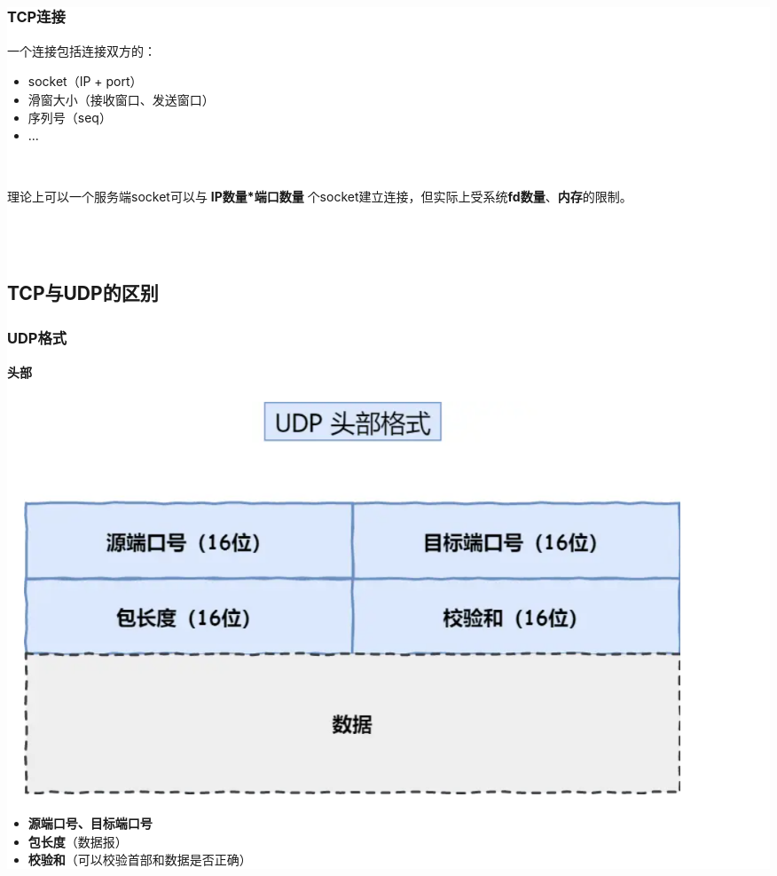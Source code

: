### TCP连接

一个连接包括连接双方的：

- socket（IP + port）
- 滑窗大小（接收窗口、发送窗口）
- 序列号（seq）
- ...

<br>

理论上可以一个服务端socket可以与 **IP数量*端口数量** 个socket建立连接，但实际上受系统**fd数量**、**内存**的限制。

<br>

<br>

## TCP与UDP的区别

### UDP格式

**头部**

<img src="TCP之概念and三握四挥/image-20230510161730776.png" alt="image-20230510161730776" style="zoom:80%;" />

- **源端口号、目标端口号**
- **包长度**（数据报）
- **校验和**（可以校验首部和数据是否正确）
